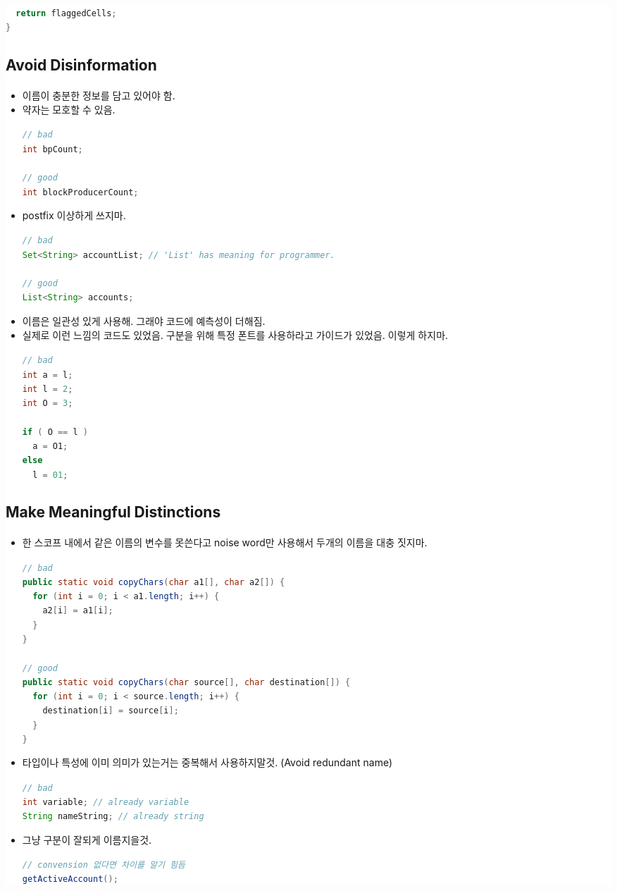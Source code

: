   ```java
    return flaggedCells;
  }
  ```

## Avoid Disinformation

- 이름이 충분한 정보를 담고 있어야 함.
- 약자는 모호할 수 있음.
  ```java
  // bad
  int bpCount;
  
  // good
  int blockProducerCount;
  ```
- postfix 이상하게 쓰지마.
  ```java
  // bad
  Set<String> accountList; // 'List' has meaning for programmer.
  
  // good
  List<String> accounts;
  ```
- 이름은 일관성 있게 사용해. 그래야 코드에 예측성이 더해짐.
- 실제로 이런 느낌의 코드도 있었음. 구분을 위해 특정 폰트를 사용하라고 가이드가 있었음. 이렇게 하지마.
  ```java
  // bad
  int a = l;
  int l = 2;
  int O = 3;

  if ( O == l )
    a = O1;
  else
    l = 01;
  ```
  
## Make Meaningful Distinctions

- 한 스코프 내에서 같은 이름의 변수를 못쓴다고 noise word만 사용해서 두개의 이름을 대충 짓지마.
  ```java
  // bad
  public static void copyChars(char a1[], char a2[]) {
    for (int i = 0; i < a1.length; i++) {
      a2[i] = a1[i];
    }
  }

  // good
  public static void copyChars(char source[], char destination[]) {
    for (int i = 0; i < source.length; i++) {
      destination[i] = source[i];
    }
  }
  ```
- 타입이나 특성에 이미 의미가 있는거는 중복해서 사용하지말것. (Avoid redundant name)
  ```java
  // bad
  int variable; // already variable
  String nameString; // already string
  ```
- 그냥 구분이 잘되게 이름지을것.
  ```java
  // convension 없다면 차이를 알기 힘듬
  getActiveAccount();
  ```